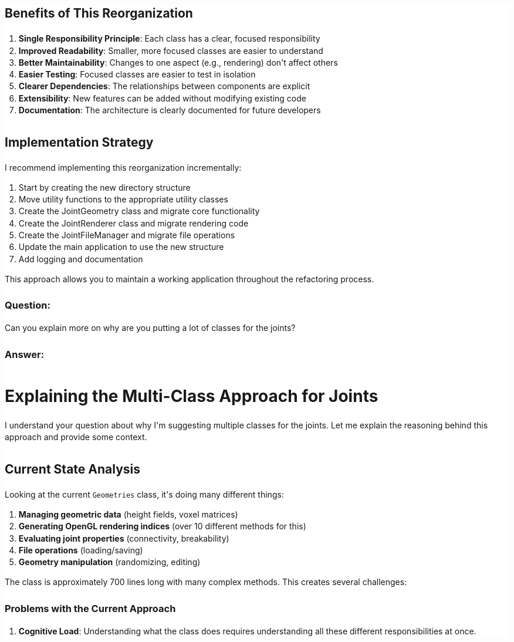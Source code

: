 ## Benefits of This Reorganization

1. **Single Responsibility Principle**: Each class has a clear, focused responsibility
2. **Improved Readability**: Smaller, more focused classes are easier to understand
3. **Better Maintainability**: Changes to one aspect (e.g., rendering) don't affect others
4. **Easier Testing**: Focused classes are easier to test in isolation
5. **Clearer Dependencies**: The relationships between components are explicit
6. **Extensibility**: New features can be added without modifying existing code
7. **Documentation**: The architecture is clearly documented for future developers

## Implementation Strategy

I recommend implementing this reorganization incrementally:

1. Start by creating the new directory structure
2. Move utility functions to the appropriate utility classes
3. Create the JointGeometry class and migrate core functionality
4. Create the JointRenderer class and migrate rendering code
5. Create the JointFileManager and migrate file operations
6. Update the main application to use the new structure
7. Add logging and documentation

This approach allows you to maintain a working application throughout the refactoring process.

### Question:
Can you explain more on why are you putting a lot of classes for the joints?

### Answer:
# Explaining the Multi-Class Approach for Joints

I understand your question about why I'm suggesting multiple classes for the joints. Let me explain the reasoning behind this approach and provide some context.

## Current State Analysis

Looking at the current `Geometries` class, it's doing many different things:

1. **Managing geometric data** (height fields, voxel matrices)
2. **Generating OpenGL rendering indices** (over 10 different methods for this)
3. **Evaluating joint properties** (connectivity, breakability)
4. **File operations** (loading/saving)
5. **Geometry manipulation** (randomizing, editing)

The class is approximately 700 lines long with many complex methods. This creates several challenges:

### Problems with the Current Approach

1. **Cognitive Load**: Understanding what the class does requires understanding all these different responsibilities at once.
